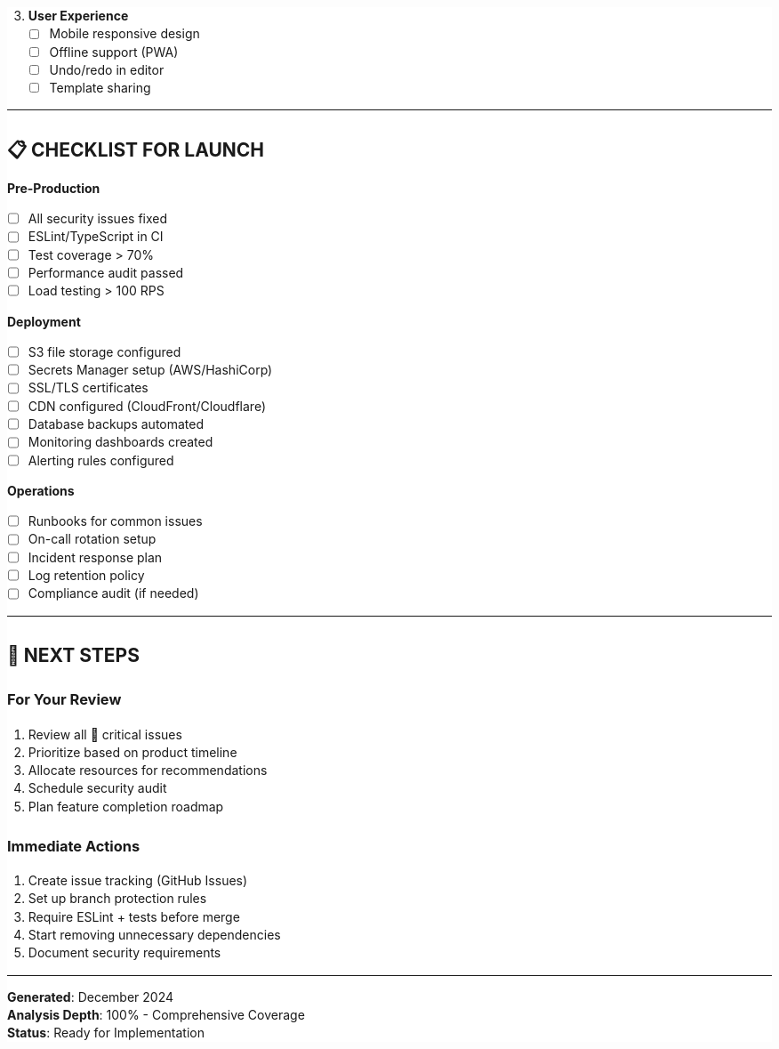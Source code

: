 3. **User Experience**
   - [ ] Mobile responsive design
   - [ ] Offline support (PWA)
   - [ ] Undo/redo in editor
   - [ ] Template sharing

---

## 📋 CHECKLIST FOR LAUNCH

**Pre-Production**
- [ ] All security issues fixed
- [ ] ESLint/TypeScript in CI
- [ ] Test coverage > 70%
- [ ] Performance audit passed
- [ ] Load testing > 100 RPS

**Deployment**
- [ ] S3 file storage configured
- [ ] Secrets Manager setup (AWS/HashiCorp)
- [ ] SSL/TLS certificates
- [ ] CDN configured (CloudFront/Cloudflare)
- [ ] Database backups automated
- [ ] Monitoring dashboards created
- [ ] Alerting rules configured

**Operations**
- [ ] Runbooks for common issues
- [ ] On-call rotation setup
- [ ] Incident response plan
- [ ] Log retention policy
- [ ] Compliance audit (if needed)

---

## 🔄 NEXT STEPS

### For Your Review
1. Review all 🔴 critical issues
2. Prioritize based on product timeline
3. Allocate resources for recommendations
4. Schedule security audit
5. Plan feature completion roadmap

### Immediate Actions
1. Create issue tracking (GitHub Issues)
2. Set up branch protection rules
3. Require ESLint + tests before merge
4. Start removing unnecessary dependencies
5. Document security requirements

---

**Generated**: December 2024  
**Analysis Depth**: 100% - Comprehensive Coverage  
**Status**: Ready for Implementation  
